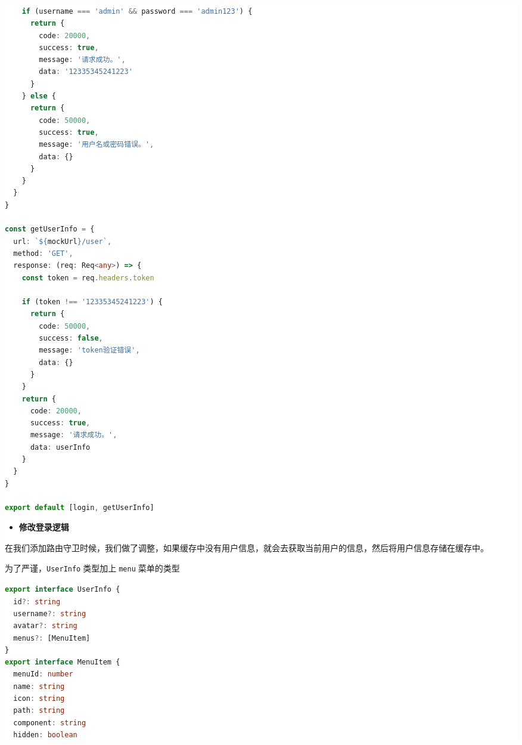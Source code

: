 ```typescript
    if (username === 'admin' && password === 'admin123') {
      return {
        code: 20000,
        success: true,
        message: '请求成功。',
        data: '12335345241223'
      }
    } else {
      return {
        code: 50000,
        success: true,
        message: '用户名或密码错误。',
        data: {}
      }
    }
  }
}

const getUserInfo = {
  url: `${mockUrl}/user`,
  method: 'GET',
  response: (req: Req<any>) => {
    const token = req.headers.token

    if (token !== '12335345241223') {
      return {
        code: 50000,
        success: false,
        message: 'token验证错误',
        data: {}
      }
    }
    return {
      code: 20000,
      success: true,
      message: '请求成功。',
      data: userInfo
    }
  }
}

export default [login, getUserInfo]

```

- **修改登录逻辑**

在我们添加路由守卫时候，我们做了调整，如果缓存中没有用户信息，就会去获取当前用户的信息，然后将用户信息存储在缓存中。

为了严谨，`UserInfo` 类型加上 `menu` 菜单的类型

```typescript
export interface UserInfo {
  id?: string
  username?: string
  avatar?: string
  menus?: [MenuItem]
}
export interface MenuItem {
  menuId: number
  name: string
  icon: string
  path: string
  component: string
  hidden: boolean
```